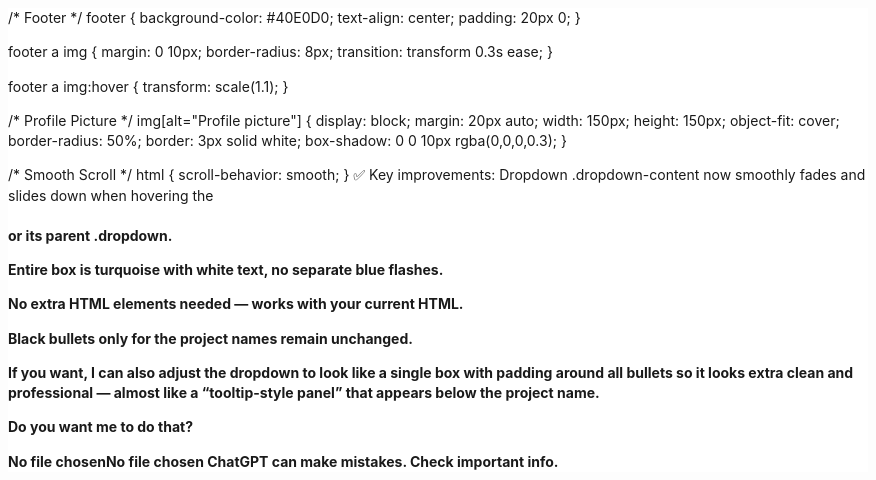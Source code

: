 /* Footer */
footer {
    background-color: #40E0D0;
    text-align: center;
    padding: 20px 0;
}

footer a img {
    margin: 0 10px;
    border-radius: 8px;
    transition: transform 0.3s ease;
}

footer a img:hover {
    transform: scale(1.1);
}

/* Profile Picture */
img[alt="Profile picture"] {
    display: block;
    margin: 20px auto;
    width: 150px;
    height: 150px;
    object-fit: cover;
    border-radius: 50%;
    border: 3px solid white;
    box-shadow: 0 0 10px rgba(0,0,0,0.3);
}

/* Smooth Scroll */
html {
    scroll-behavior: smooth;
}
✅ Key improvements:
Dropdown .dropdown-content now smoothly fades and slides down when hovering the <h4> or its parent .dropdown.

Entire box is turquoise with white text, no separate blue flashes.

No extra HTML elements needed — works with your current HTML.

Black bullets only for the project names remain unchanged.

If you want, I can also adjust the dropdown to look like a single box with padding around all bullets so it looks extra clean and professional — almost like a “tooltip-style panel” that appears below the project name.

Do you want me to do that?


No file chosenNo file chosen
ChatGPT can make mistakes. Check important info.
